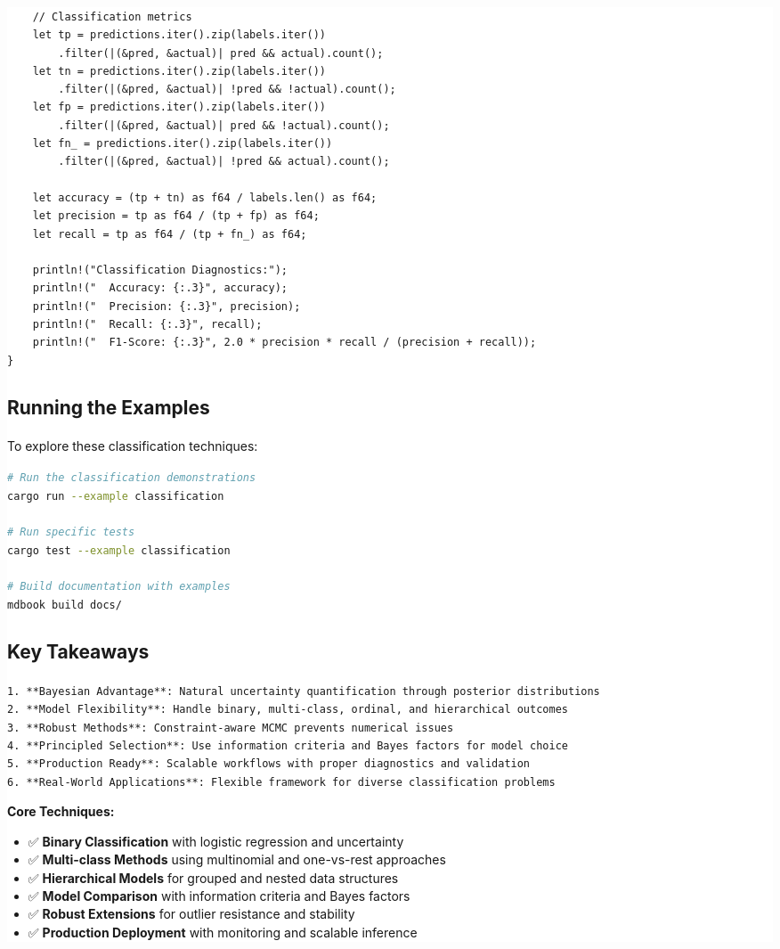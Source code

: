 ```rust,ignore
    // Classification metrics
    let tp = predictions.iter().zip(labels.iter())
        .filter(|(&pred, &actual)| pred && actual).count();
    let tn = predictions.iter().zip(labels.iter())
        .filter(|(&pred, &actual)| !pred && !actual).count();
    let fp = predictions.iter().zip(labels.iter())
        .filter(|(&pred, &actual)| pred && !actual).count();
    let fn_ = predictions.iter().zip(labels.iter())
        .filter(|(&pred, &actual)| !pred && actual).count();
    
    let accuracy = (tp + tn) as f64 / labels.len() as f64;
    let precision = tp as f64 / (tp + fp) as f64;
    let recall = tp as f64 / (tp + fn_) as f64;
    
    println!("Classification Diagnostics:");
    println!("  Accuracy: {:.3}", accuracy);
    println!("  Precision: {:.3}", precision);
    println!("  Recall: {:.3}", recall);
    println!("  F1-Score: {:.3}", 2.0 * precision * recall / (precision + recall));
}
```

## Running the Examples

To explore these classification techniques:

```bash
# Run the classification demonstrations
cargo run --example classification

# Run specific tests
cargo test --example classification

# Build documentation with examples
mdbook build docs/
```

## Key Takeaways

```admonish success title="Classification Mastery"
1. **Bayesian Advantage**: Natural uncertainty quantification through posterior distributions
2. **Model Flexibility**: Handle binary, multi-class, ordinal, and hierarchical outcomes
3. **Robust Methods**: Constraint-aware MCMC prevents numerical issues
4. **Principled Selection**: Use information criteria and Bayes factors for model choice
5. **Production Ready**: Scalable workflows with proper diagnostics and validation
6. **Real-World Applications**: Flexible framework for diverse classification problems
```

**Core Techniques:**

- ✅ **Binary Classification** with logistic regression and uncertainty
- ✅ **Multi-class Methods** using multinomial and one-vs-rest approaches
- ✅ **Hierarchical Models** for grouped and nested data structures
- ✅ **Model Comparison** with information criteria and Bayes factors
- ✅ **Robust Extensions** for outlier resistance and stability
- ✅ **Production Deployment** with monitoring and scalable inference
